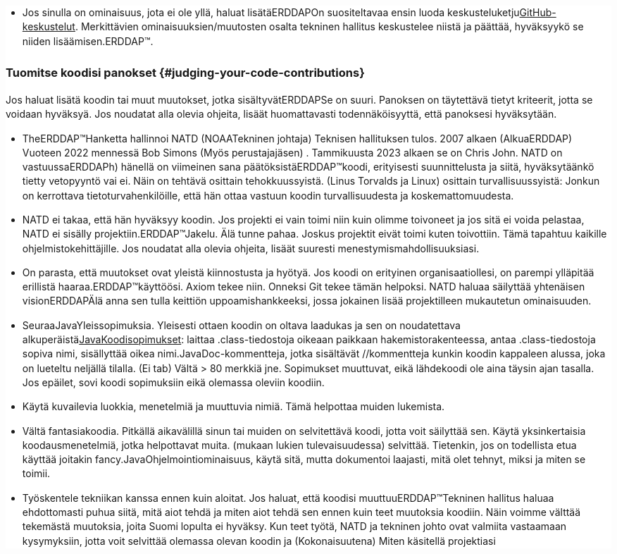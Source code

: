- Jos sinulla on ominaisuus, jota ei ole yllä, haluat lisätäERDDAPOn suositeltavaa ensin luoda keskusteluketju[GitHub-keskustelut](https://github.com/ERDDAP/erddap/discussions/categories/ideas). Merkittävien ominaisuuksien/muutosten osalta tekninen hallitus keskustelee niistä ja päättää, hyväksyykö se niiden lisäämisen.ERDDAP™.

###  **Tuomitse koodisi panokset**  {#judging-your-code-contributions} 
Jos haluat lisätä koodin tai muut muutokset, jotka sisältyvätERDDAPSe on suuri. Panoksen on täytettävä tietyt kriteerit, jotta se voidaan hyväksyä. Jos noudatat alla olevia ohjeita, lisäät huomattavasti todennäköisyyttä, että panoksesi hyväksytään.
   

  - TheERDDAP™Hanketta hallinnoi NATD (NOAATekninen johtaja) Teknisen hallituksen tulos.
2007 alkaen (AlkuaERDDAP) Vuoteen 2022 mennessä Bob Simons (Myös perustajajäsen) . Tammikuusta 2023 alkaen se on Chris John. NATD on vastuussaERDDAPh) hänellä on viimeinen sana päätöksistäERDDAP™koodi, erityisesti suunnittelusta ja siitä, hyväksytäänkö tietty vetopyyntö vai ei. Näin on tehtävä osittain tehokkuussyistä. (Linus Torvalds ja Linux) osittain turvallisuussyistä: Jonkun on kerrottava tietoturvahenkilöille, että hän ottaa vastuun koodin turvallisuudesta ja koskemattomuudesta.
     

  - NATD ei takaa, että hän hyväksyy koodin.
Jos projekti ei vain toimi niin kuin olimme toivoneet ja jos sitä ei voida pelastaa, NATD ei sisälly projektiin.ERDDAP™Jakelu. Älä tunne pahaa. Joskus projektit eivät toimi kuten toivottiin. Tämä tapahtuu kaikille ohjelmistokehittäjille. Jos noudatat alla olevia ohjeita, lisäät suuresti menestymismahdollisuuksiasi.
     

  - On parasta, että muutokset ovat yleistä kiinnostusta ja hyötyä.
Jos koodi on erityinen organisaatiollesi, on parempi ylläpitää erillistä haaraa.ERDDAP™käyttöösi. Axiom tekee niin. Onneksi Git tekee tämän helpoksi. NATD haluaa säilyttää yhtenäisen visionERDDAPÄlä anna sen tulla keittiön uppoamishankkeeksi, jossa jokainen lisää projektilleen mukautetun ominaisuuden.
     

  - SeuraaJavaYleissopimuksia.
Yleisesti ottaen koodin on oltava laadukas ja sen on noudatettava alkuperäistä[JavaKoodisopimukset](https://www.oracle.com/technetwork/java/codeconventions-150003.pdf): laittaa .class-tiedostoja oikeaan paikkaan hakemistorakenteessa, antaa .class-tiedostoja sopiva nimi, sisällyttää oikea nimi.JavaDoc-kommentteja, jotka sisältävät //kommentteja kunkin koodin kappaleen alussa, joka on lueteltu neljällä tilalla. (Ei tab) Vältä &gt; 80 merkkiä jne. Sopimukset muuttuvat, eikä lähdekoodi ole aina täysin ajan tasalla. Jos epäilet, sovi koodi sopimuksiin eikä olemassa oleviin koodiin.

- Käytä kuvailevia luokkia, menetelmiä ja muuttuvia nimiä.
Tämä helpottaa muiden lukemista.
   

- Vältä fantasiakoodia.
Pitkällä aikavälillä sinun tai muiden on selvitettävä koodi, jotta voit säilyttää sen. Käytä yksinkertaisia koodausmenetelmiä, jotka helpottavat muita. (mukaan lukien tulevaisuudessa) selvittää. Tietenkin, jos on todellista etua käyttää joitakin fancy.JavaOhjelmointiominaisuus, käytä sitä, mutta dokumentoi laajasti, mitä olet tehnyt, miksi ja miten se toimii.
   

- Työskentele tekniikan kanssa ennen kuin aloitat.
Jos haluat, että koodisi muuttuuERDDAP™Tekninen hallitus haluaa ehdottomasti puhua siitä, mitä aiot tehdä ja miten aiot tehdä sen ennen kuin teet muutoksia koodiin. Näin voimme välttää tekemästä muutoksia, joita Suomi lopulta ei hyväksy. Kun teet työtä, NATD ja tekninen johto ovat valmiita vastaamaan kysymyksiin, jotta voit selvittää olemassa olevan koodin ja (Kokonaisuutena) Miten käsitellä projektiasi
   